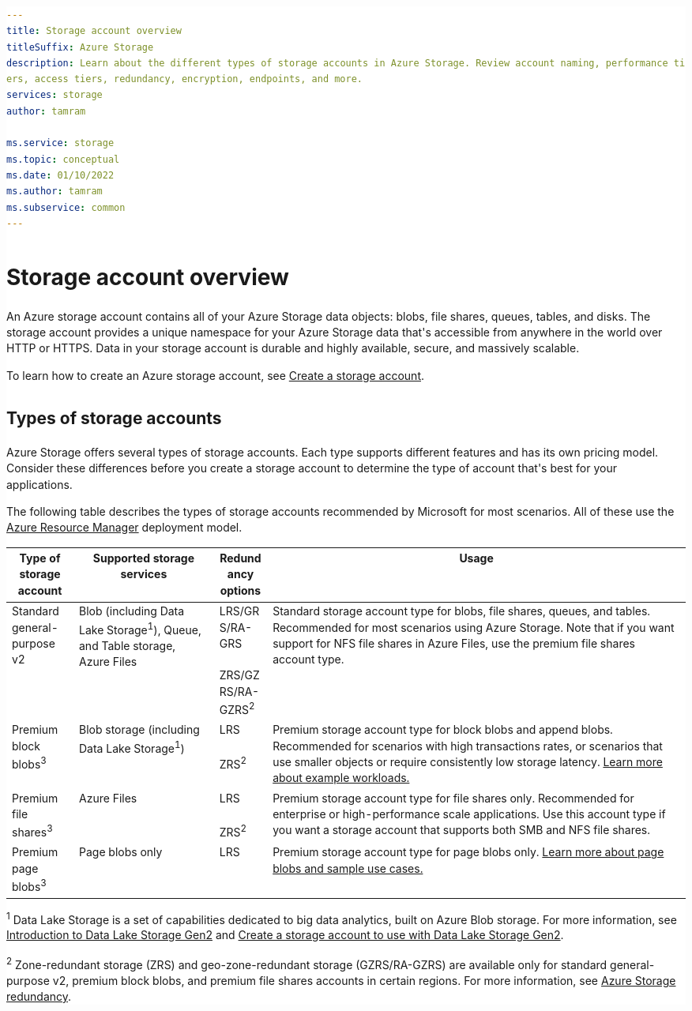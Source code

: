 ```yaml
---
title: Storage account overview
titleSuffix: Azure Storage
description: Learn about the different types of storage accounts in Azure Storage. Review account naming, performance tiers, access tiers, redundancy, encryption, endpoints, and more.
services: storage
author: tamram

ms.service: storage
ms.topic: conceptual
ms.date: 01/10/2022
ms.author: tamram
ms.subservice: common
---
```


# Storage account overview

An Azure storage account contains all of your Azure Storage data objects: blobs, file shares, queues, tables, and disks. The storage account provides a unique namespace for your Azure Storage data that's accessible from anywhere in the world over HTTP or HTTPS. Data in your storage account is durable and highly available, secure, and massively scalable.

To learn how to create an Azure storage account, see [Create a storage account](storage-account-create.md).

## Types of storage accounts

Azure Storage offers several types of storage accounts. Each type supports different features and has its own pricing model. Consider these differences before you create a storage account to determine the type of account that's best for your applications.

The following table describes the types of storage accounts recommended by Microsoft for most scenarios. All of these use the [Azure Resource Manager](../../azure-resource-manager/management/overview.md) deployment model.

| Type of storage account | Supported storage services | Redundancy options | Usage |
|--|--|--|--|
| Standard general-purpose v2 | Blob (including Data Lake Storage<sup>1</sup>), Queue, and Table storage, Azure Files  | LRS/GRS/RA-GRS<br /><br />ZRS/GZRS/RA-GZRS<sup>2</sup> | Standard storage account type for blobs, file shares, queues, and tables. Recommended for most scenarios using Azure Storage. Note that if you want support for NFS file shares in Azure Files, use the premium file shares account type. |
| Premium block blobs<sup>3</sup> | Blob storage (including Data Lake Storage<sup>1</sup>) | LRS<br /><br />ZRS<sup>2</sup> | Premium storage account type for block blobs and append blobs. Recommended for scenarios with high transactions rates, or scenarios that use smaller objects or require consistently low storage latency. [Learn more about example workloads.](../blobs/storage-blob-block-blob-premium.md) |
| Premium file shares<sup>3</sup> | Azure Files | LRS<br /><br />ZRS<sup>2</sup> | Premium storage account type for file shares only. Recommended for enterprise or high-performance scale applications. Use this account type if you want a storage account that supports both SMB and NFS file shares. |
| Premium page blobs<sup>3</sup> | Page blobs only | LRS | Premium storage account type for page blobs only. [Learn more about page blobs and sample use cases.](../blobs/storage-blob-pageblob-overview.md) |

<sup>1</sup> Data Lake Storage is a set of capabilities dedicated to big data analytics, built on Azure Blob storage. For more information, see [Introduction to Data Lake Storage Gen2](../blobs/data-lake-storage-introduction.md) and [Create a storage account to use with Data Lake Storage Gen2](../blobs/create-data-lake-storage-account.md).

<sup>2</sup> Zone-redundant storage (ZRS) and geo-zone-redundant storage (GZRS/RA-GZRS) are available only for standard general-purpose v2, premium block blobs, and premium file shares accounts in certain regions. For more information, see [Azure Storage redundancy](storage-redundancy.md).
